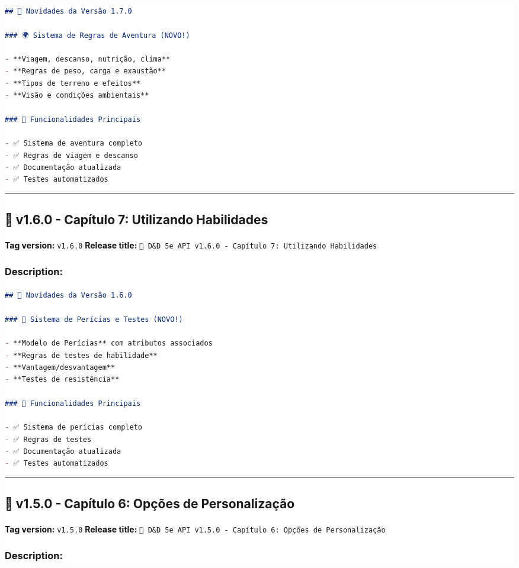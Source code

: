 ```markdown
## 🚀 Novidades da Versão 1.7.0

### 🌍 Sistema de Regras de Aventura (NOVO!)

- **Viagem, descanso, nutrição, clima**
- **Regras de peso, carga e exaustão**
- **Tipos de terreno e efeitos**
- **Visão e condições ambientais**

### 🎯 Funcionalidades Principais

- ✅ Sistema de aventura completo
- ✅ Regras de viagem e descanso
- ✅ Documentação atualizada
- ✅ Testes automatizados
```

---

## 🎲 v1.6.0 - Capítulo 7: Utilizando Habilidades

**Tag version:** `v1.6.0`
**Release title:** `🎲 D&D 5e API v1.6.0 - Capítulo 7: Utilizando Habilidades`

### Description:

```markdown
## 🚀 Novidades da Versão 1.6.0

### 🎲 Sistema de Perícias e Testes (NOVO!)

- **Modelo de Perícias** com atributos associados
- **Regras de testes de habilidade**
- **Vantagem/desvantagem**
- **Testes de resistência**

### 🎯 Funcionalidades Principais

- ✅ Sistema de perícias completo
- ✅ Regras de testes
- ✅ Documentação atualizada
- ✅ Testes automatizados
```

---

## 🧬 v1.5.0 - Capítulo 6: Opções de Personalização

**Tag version:** `v1.5.0`
**Release title:** `🧬 D&D 5e API v1.5.0 - Capítulo 6: Opções de Personalização`

### Description:
